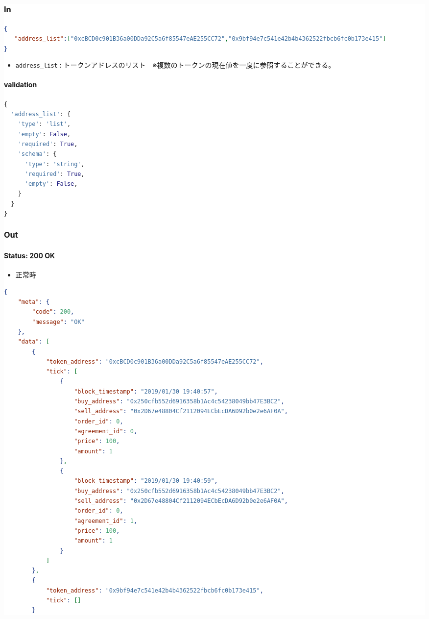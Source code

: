 ### In
```json
{  
   "address_list":["0xcBCD0c901B36a00DDa92C5a6f85547eAE255CC72","0x9bf94e7c541e42b4b4362522fbcb6fc0b173e415"]
}
```
* `address_list` : トークンアドレスのリスト　※複数のトークンの現在値を一度に参照することができる。

#### validation
```py
{
  'address_list': {
    'type': 'list',
    'empty': False,
    'required': True,
    'schema': {
      'type': 'string',
      'required': True,
      'empty': False,
    }
  }
}
```

### Out

#### Status: 200 OK
* 正常時

``` json
{
    "meta": {
        "code": 200,
        "message": "OK"
    },
    "data": [
        {
            "token_address": "0xcBCD0c901B36a00DDa92C5a6f85547eAE255CC72",
            "tick": [
                {
                    "block_timestamp": "2019/01/30 19:40:57",
                    "buy_address": "0x250cfb552d6916358b1Ac4c54238049bb47E3BC2",
                    "sell_address": "0x2D67e48804Cf2112094ECbEcDA6D92b0e2e6AF0A",
                    "order_id": 0,
                    "agreement_id": 0,
                    "price": 100,
                    "amount": 1
                },
                {
                    "block_timestamp": "2019/01/30 19:40:59",
                    "buy_address": "0x250cfb552d6916358b1Ac4c54238049bb47E3BC2",
                    "sell_address": "0x2D67e48804Cf2112094ECbEcDA6D92b0e2e6AF0A",
                    "order_id": 0,
                    "agreement_id": 1,
                    "price": 100,
                    "amount": 1
                }
            ]
        },
        {
            "token_address": "0x9bf94e7c541e42b4b4362522fbcb6fc0b173e415",
            "tick": []
        }
```